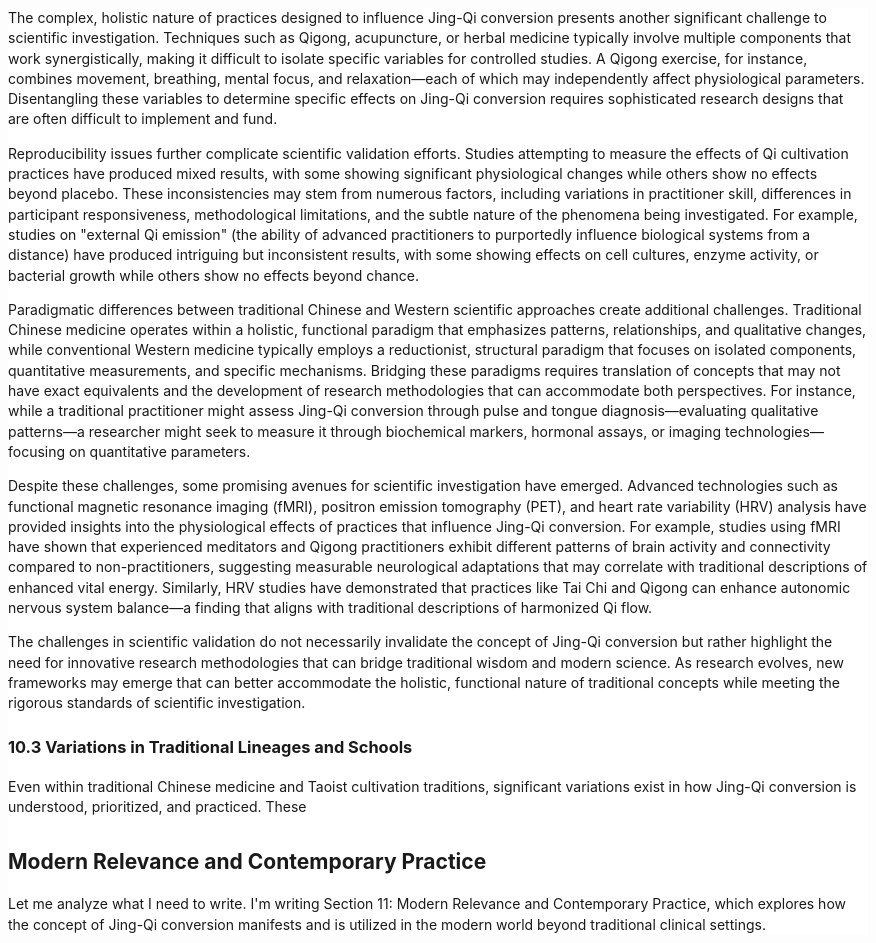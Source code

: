 The complex, holistic nature of practices designed to influence Jing-Qi conversion presents another significant challenge to scientific investigation. Techniques such as Qigong, acupuncture, or herbal medicine typically involve multiple components that work synergistically, making it difficult to isolate specific variables for controlled studies. A Qigong exercise, for instance, combines movement, breathing, mental focus, and relaxation—each of which may independently affect physiological parameters. Disentangling these variables to determine specific effects on Jing-Qi conversion requires sophisticated research designs that are often difficult to implement and fund.

Reproducibility issues further complicate scientific validation efforts. Studies attempting to measure the effects of Qi cultivation practices have produced mixed results, with some showing significant physiological changes while others show no effects beyond placebo. These inconsistencies may stem from numerous factors, including variations in practitioner skill, differences in participant responsiveness, methodological limitations, and the subtle nature of the phenomena being investigated. For example, studies on "external Qi emission" (the ability of advanced practitioners to purportedly influence biological systems from a distance) have produced intriguing but inconsistent results, with some showing effects on cell cultures, enzyme activity, or bacterial growth while others show no effects beyond chance.

Paradigmatic differences between traditional Chinese and Western scientific approaches create additional challenges. Traditional Chinese medicine operates within a holistic, functional paradigm that emphasizes patterns, relationships, and qualitative changes, while conventional Western medicine typically employs a reductionist, structural paradigm that focuses on isolated components, quantitative measurements, and specific mechanisms. Bridging these paradigms requires translation of concepts that may not have exact equivalents and the development of research methodologies that can accommodate both perspectives. For instance, while a traditional practitioner might assess Jing-Qi conversion through pulse and tongue diagnosis—evaluating qualitative patterns—a researcher might seek to measure it through biochemical markers, hormonal assays, or imaging technologies—focusing on quantitative parameters.

Despite these challenges, some promising avenues for scientific investigation have emerged. Advanced technologies such as functional magnetic resonance imaging (fMRI), positron emission tomography (PET), and heart rate variability (HRV) analysis have provided insights into the physiological effects of practices that influence Jing-Qi conversion. For example, studies using fMRI have shown that experienced meditators and Qigong practitioners exhibit different patterns of brain activity and connectivity compared to non-practitioners, suggesting measurable neurological adaptations that may correlate with traditional descriptions of enhanced vital energy. Similarly, HRV studies have demonstrated that practices like Tai Chi and Qigong can enhance autonomic nervous system balance—a finding that aligns with traditional descriptions of harmonized Qi flow.

The challenges in scientific validation do not necessarily invalidate the concept of Jing-Qi conversion but rather highlight the need for innovative research methodologies that can bridge traditional wisdom and modern science. As research evolves, new frameworks may emerge that can better accommodate the holistic, functional nature of traditional concepts while meeting the rigorous standards of scientific investigation.

### 10.3 Variations in Traditional Lineages and Schools

Even within traditional Chinese medicine and Taoist cultivation traditions, significant variations exist in how Jing-Qi conversion is understood, prioritized, and practiced. These

## Modern Relevance and Contemporary Practice

<think>Let me analyze what I need to write. I'm writing Section 11: Modern Relevance and Contemporary Practice, which explores how the concept of Jing-Qi conversion manifests and is utilized in the modern world beyond traditional clinical settings.
